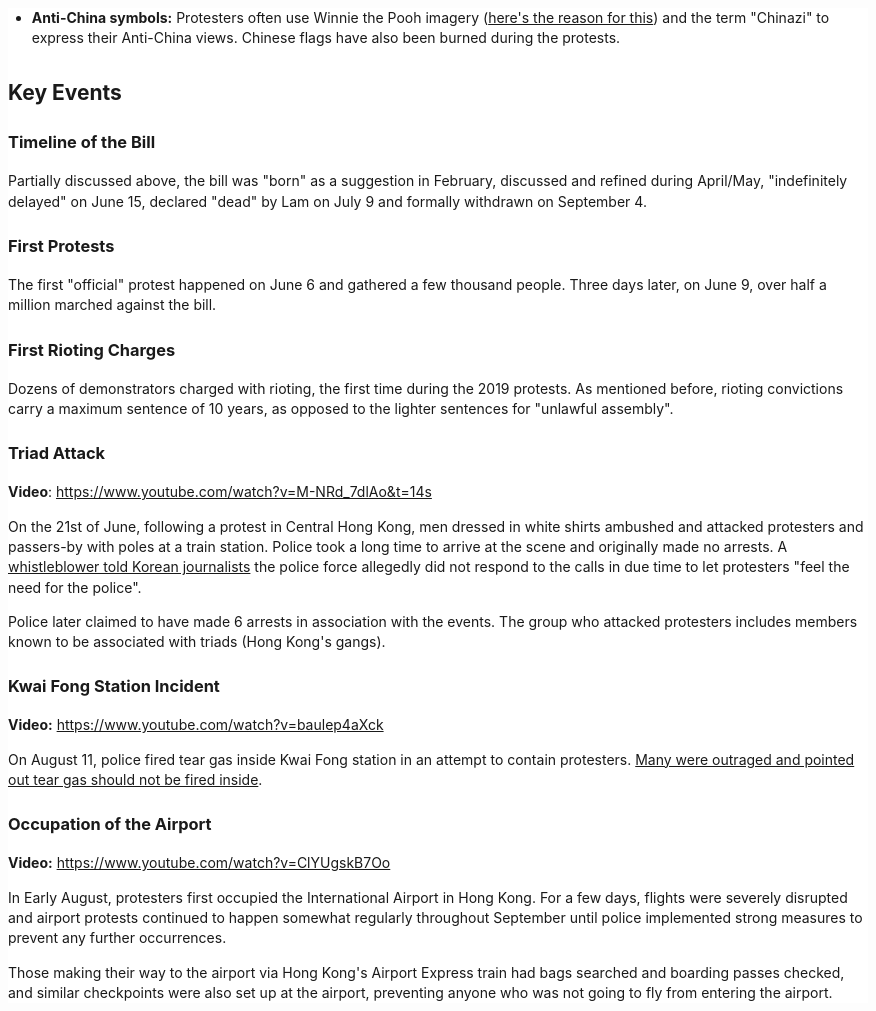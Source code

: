 * **Anti-China symbols:** Protesters often use Winnie the Pooh imagery ([here's the reason for this](https://www.bbc.com/news/blogs-china-blog-40627855)) and the term "Chinazi" to express their Anti-China views. Chinese flags have also been burned during the protests.

## Key Events

### Timeline of the Bill
Partially discussed above, the bill was "born" as a suggestion in February, discussed and refined during April/May, "indefinitely delayed" on June 15, declared "dead" by Lam on July 9 and formally withdrawn on September 4.

### First Protests
The first "official" protest happened on June 6 and gathered a few thousand people. Three days later, on June 9, over half a million marched against the bill.

### First Rioting Charges
Dozens of demonstrators charged with rioting, the first time during the 2019 protests. As mentioned before, rioting convictions carry a maximum sentence of 10 years, as opposed to the lighter sentences for "unlawful assembly".

### Triad Attack 

**Video**: https://www.youtube.com/watch?v=M-NRd_7dlAo&t=14s

On the 21st of June, following a protest in Central Hong Kong, men dressed in white shirts ambushed and attacked protesters and passers-by with poles at a train station. Police took a long time to arrive at the scene and originally made no arrests. A [whistleblower told Korean journalists](https://www.youtube.com/watch?v=DynNx8Yd8tU) the police force allegedly did not respond to the calls in due time to let protesters "feel the need for the police".

Police later claimed to have made 6 arrests in association with the events. The group who attacked protesters includes members known to be associated with triads (Hong Kong's gangs).

### Kwai Fong Station Incident

**Video:** https://www.youtube.com/watch?v=baulep4aXck

On August 11, police fired tear gas inside Kwai Fong station in an attempt to contain protesters. [Many were outraged and pointed out tear gas should not be fired inside](https://hongkongfp.com/2019/08/17/reckless-use-tear-gas-hong-kong-police-confined-spaces-dangerous-patently-unlawful/).

### Occupation of the Airport

**Video:** https://www.youtube.com/watch?v=ClYUgskB7Oo

In Early August, protesters first occupied the International Airport in Hong Kong. For a few days, flights were severely disrupted and airport protests continued to happen somewhat regularly throughout September until police implemented strong measures to prevent any further occurrences. 

Those making their way to the airport via Hong Kong's Airport Express train had bags searched and boarding passes checked, and similar checkpoints were also set up at the airport, preventing anyone who was not going to fly from entering the airport.
